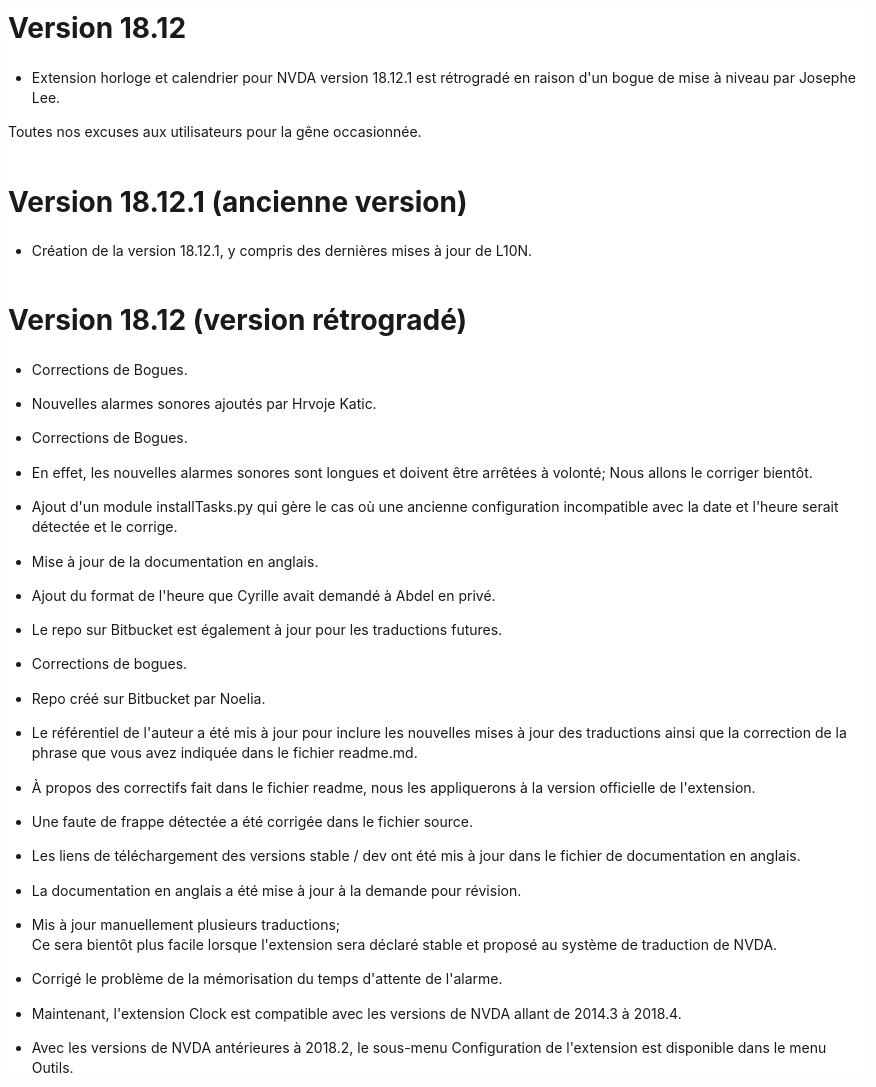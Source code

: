 # Version 18.12 #

* Extension horloge et calendrier pour NVDA version 18.12.1 est rétrogradé en raison d'un bogue de mise à niveau par Josephe Lee.

Toutes nos excuses aux utilisateurs pour la gêne occasionnée.


# Version 18.12.1  (ancienne version) #

* Création de la version 18.12.1, y compris des dernières mises à jour de L10N.

# Version 18.12 (version rétrogradé) #

* Corrections de Bogues.

* Nouvelles alarmes sonores ajoutés par Hrvoje Katic.

* Corrections de Bogues.

* En effet, les nouvelles alarmes sonores sont longues et doivent être arrêtées à volonté;
Nous allons le corriger bientôt.

* Ajout d'un module installTasks.py qui gère le cas où une ancienne configuration incompatible avec la date et l'heure serait détectée et le corrige.

* Mise à jour de la documentation en anglais.

* Ajout du format de l'heure que Cyrille avait demandé à Abdel en privé.

* Le repo sur Bitbucket est également à jour pour les traductions futures.

* Corrections de bogues.

* Repo créé sur Bitbucket par Noelia.

* Le référentiel de l'auteur a été mis à jour pour inclure les nouvelles mises à jour des traductions ainsi que la correction de la phrase que vous avez indiquée dans le fichier readme.md.

* À propos des correctifs fait dans le fichier  readme, nous les appliquerons à la version officielle de l'extension.

* Une  faute de frappe détectée a été corrigée dans le fichier source.

* Les liens de téléchargement des versions stable / dev ont été mis à jour dans le fichier de documentation en anglais.

* La documentation en anglais a été mise à jour à la demande pour révision.

* Mis à jour manuellement plusieurs traductions;               
Ce sera bientôt plus facile lorsque l'extension sera déclaré stable et proposé au système de traduction de NVDA.

* Corrigé le problème de la mémorisation du temps d'attente de l'alarme.

* Maintenant, l'extension Clock est compatible avec les versions de NVDA allant de 2014.3 à 2018.4.

* Avec les versions de NVDA antérieures à 2018.2, le sous-menu Configuration de l'extension est disponible dans le menu Outils.
